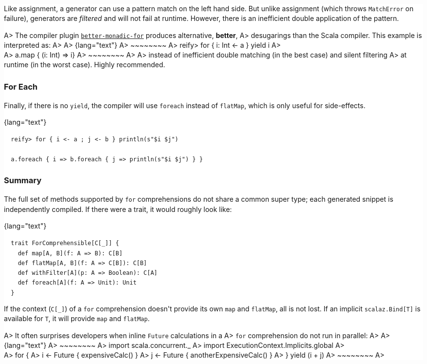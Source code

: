 Like assignment, a generator can use a pattern match on the left hand side. But
unlike assignment (which throws `MatchError` on failure), generators are
*filtered* and will not fail at runtime. However, there is an inefficient double
application of the pattern.

A> The compiler plugin [`better-monadic-for`](https://github.com/oleg-py/better-monadic-for) produces alternative, **better**,
A> desugarings than the Scala compiler. This example is interpreted as:
A> 
A> {lang="text"}
A> ~~~~~~~~
A>   reify> for { i: Int <- a } yield i
A>   
A>   a.map { (i: Int) => i}
A> ~~~~~~~~
A> 
A> instead of inefficient double matching (in the best case) and silent filtering
A> at runtime (in the worst case). Highly recommended.


### For Each

Finally, if there is no `yield`, the compiler will use `foreach`
instead of `flatMap`, which is only useful for side-effects.

{lang="text"}
~~~~~~~~
  reify> for { i <- a ; j <- b } println(s"$i $j")
  
  a.foreach { i => b.foreach { j => println(s"$i $j") } }
~~~~~~~~


### Summary

The full set of methods supported by `for` comprehensions do not share
a common super type; each generated snippet is independently compiled.
If there were a trait, it would roughly look like:

{lang="text"}
~~~~~~~~
  trait ForComprehensible[C[_]] {
    def map[A, B](f: A => B): C[B]
    def flatMap[A, B](f: A => C[B]): C[B]
    def withFilter[A](p: A => Boolean): C[A]
    def foreach[A](f: A => Unit): Unit
  }
~~~~~~~~

If the context (`C[_]`) of a `for` comprehension doesn't provide its
own `map` and `flatMap`, all is not lost. If an implicit
`scalaz.Bind[T]` is available for `T`, it will provide `map` and
`flatMap`.

A> It often surprises developers when inline `Future` calculations in a
A> `for` comprehension do not run in parallel:
A> 
A> {lang="text"}
A> ~~~~~~~~
A>   import scala.concurrent._
A>   import ExecutionContext.Implicits.global
A>   
A>   for {
A>     i <- Future { expensiveCalc() }
A>     j <- Future { anotherExpensiveCalc() }
A>   } yield (i + j)
A> ~~~~~~~~
A> 